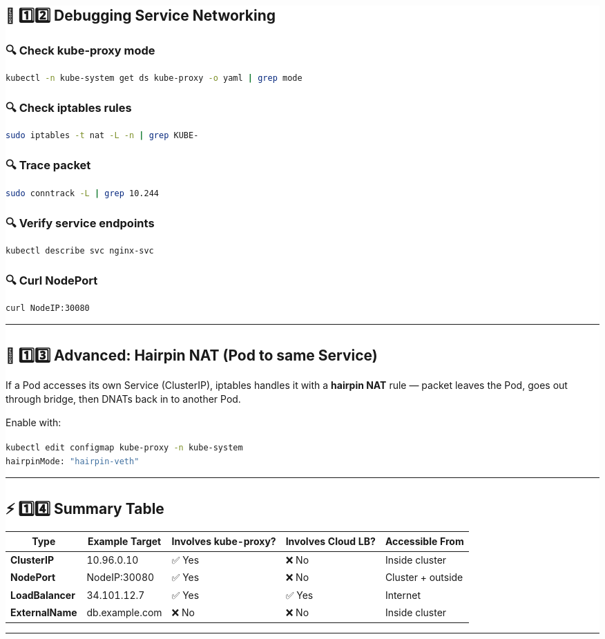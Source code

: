 ## 🧩 1️⃣2️⃣ Debugging Service Networking

### 🔍 Check kube-proxy mode

```bash
kubectl -n kube-system get ds kube-proxy -o yaml | grep mode
```

### 🔍 Check iptables rules

```bash
sudo iptables -t nat -L -n | grep KUBE-
```

### 🔍 Trace packet

```bash
sudo conntrack -L | grep 10.244
```

### 🔍 Verify service endpoints

```bash
kubectl describe svc nginx-svc
```

### 🔍 Curl NodePort

```bash
curl NodeIP:30080
```

---

## 🧠 1️⃣3️⃣ Advanced: Hairpin NAT (Pod to same Service)

If a Pod accesses its own Service (ClusterIP),
iptables handles it with a **hairpin NAT** rule — packet leaves the Pod, goes out through bridge, then DNATs back in to another Pod.

Enable with:

```bash
kubectl edit configmap kube-proxy -n kube-system
hairpinMode: "hairpin-veth"
```

---

## ⚡ 1️⃣4️⃣ Summary Table

| Type             | Example Target | Involves kube-proxy? | Involves Cloud LB? | Accessible From   |
| ---------------- | -------------- | -------------------- | ------------------ | ----------------- |
| **ClusterIP**    | 10.96.0.10     | ✅ Yes                | ❌ No               | Inside cluster    |
| **NodePort**     | NodeIP:30080   | ✅ Yes                | ❌ No               | Cluster + outside |
| **LoadBalancer** | 34.101.12.7    | ✅ Yes                | ✅ Yes              | Internet          |
| **ExternalName** | db.example.com | ❌ No                 | ❌ No               | Inside cluster    |

---